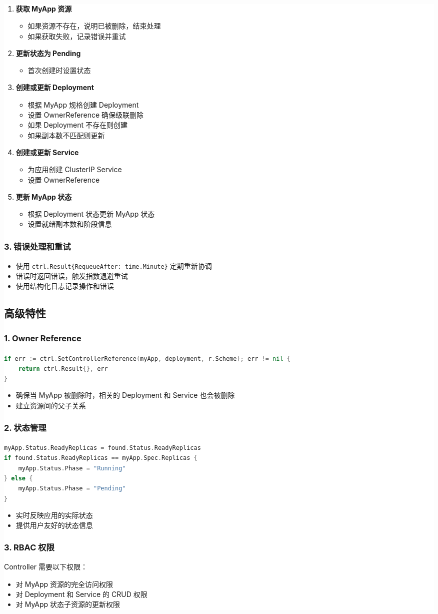 1. **获取 MyApp 资源**
   - 如果资源不存在，说明已被删除，结束处理
   - 如果获取失败，记录错误并重试

2. **更新状态为 Pending**
   - 首次创建时设置状态

3. **创建或更新 Deployment**
   - 根据 MyApp 规格创建 Deployment
   - 设置 OwnerReference 确保级联删除
   - 如果 Deployment 不存在则创建
   - 如果副本数不匹配则更新

4. **创建或更新 Service**
   - 为应用创建 ClusterIP Service
   - 设置 OwnerReference

5. **更新 MyApp 状态**
   - 根据 Deployment 状态更新 MyApp 状态
   - 设置就绪副本数和阶段信息

### 3. 错误处理和重试
- 使用 `ctrl.Result{RequeueAfter: time.Minute}` 定期重新协调
- 错误时返回错误，触发指数退避重试
- 使用结构化日志记录操作和错误

## 高级特性

### 1. Owner Reference
```go
if err := ctrl.SetControllerReference(myApp, deployment, r.Scheme); err != nil {
    return ctrl.Result{}, err
}
```
- 确保当 MyApp 被删除时，相关的 Deployment 和 Service 也会被删除
- 建立资源间的父子关系

### 2. 状态管理
```go
myApp.Status.ReadyReplicas = found.Status.ReadyReplicas
if found.Status.ReadyReplicas == myApp.Spec.Replicas {
    myApp.Status.Phase = "Running"
} else {
    myApp.Status.Phase = "Pending"
}
```
- 实时反映应用的实际状态
- 提供用户友好的状态信息

### 3. RBAC 权限
Controller 需要以下权限：
- 对 MyApp 资源的完全访问权限
- 对 Deployment 和 Service 的 CRUD 权限
- 对 MyApp 状态子资源的更新权限
